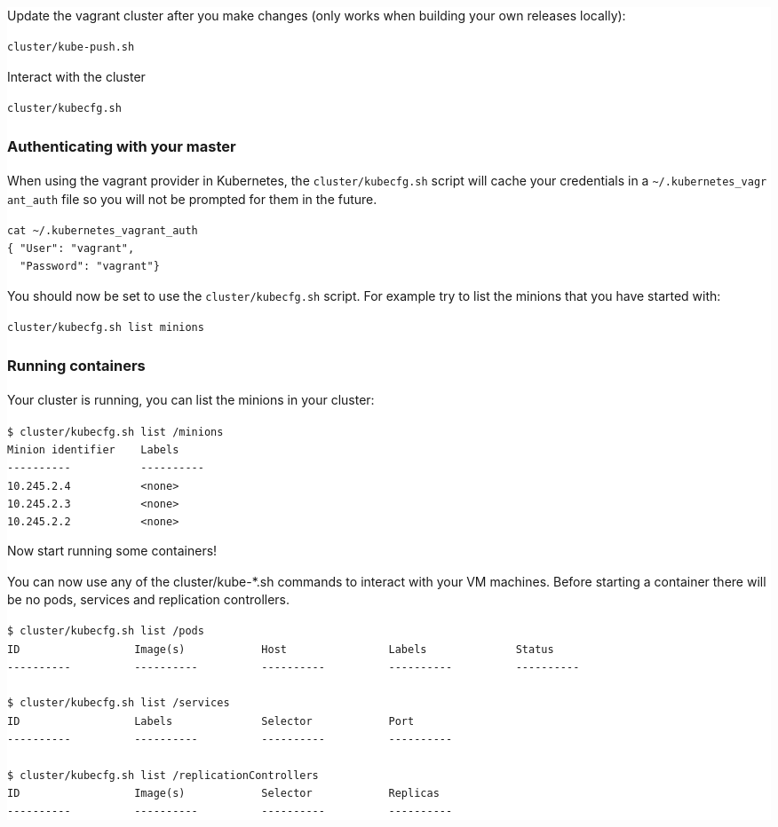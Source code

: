 Update the vagrant cluster after you make changes (only works when building your own releases locally):

```
cluster/kube-push.sh
```

Interact with the cluster

```
cluster/kubecfg.sh
```

### Authenticating with your master

When using the vagrant provider in Kubernetes, the `cluster/kubecfg.sh` script will cache your credentials in a `~/.kubernetes_vagrant_auth` file so you will not be prompted for them in the future.

```
cat ~/.kubernetes_vagrant_auth
{ "User": "vagrant",
  "Password": "vagrant"}
```

You should now be set to use the `cluster/kubecfg.sh` script. For example try to list the minions that you have started with:

```
cluster/kubecfg.sh list minions
```

### Running containers

Your cluster is running, you can list the minions in your cluster:

```
$ cluster/kubecfg.sh list /minions
Minion identifier    Labels
----------           ----------
10.245.2.4           <none>
10.245.2.3           <none>
10.245.2.2           <none>
```

Now start running some containers!

You can now use any of the cluster/kube-*.sh commands to interact with your VM machines.
Before starting a container there will be no pods, services and replication controllers.

```
$ cluster/kubecfg.sh list /pods
ID                  Image(s)            Host                Labels              Status
----------          ----------          ----------          ----------          ----------

$ cluster/kubecfg.sh list /services
ID                  Labels              Selector            Port
----------          ----------          ----------          ----------

$ cluster/kubecfg.sh list /replicationControllers
ID                  Image(s)            Selector            Replicas
----------          ----------          ----------          ----------
```
